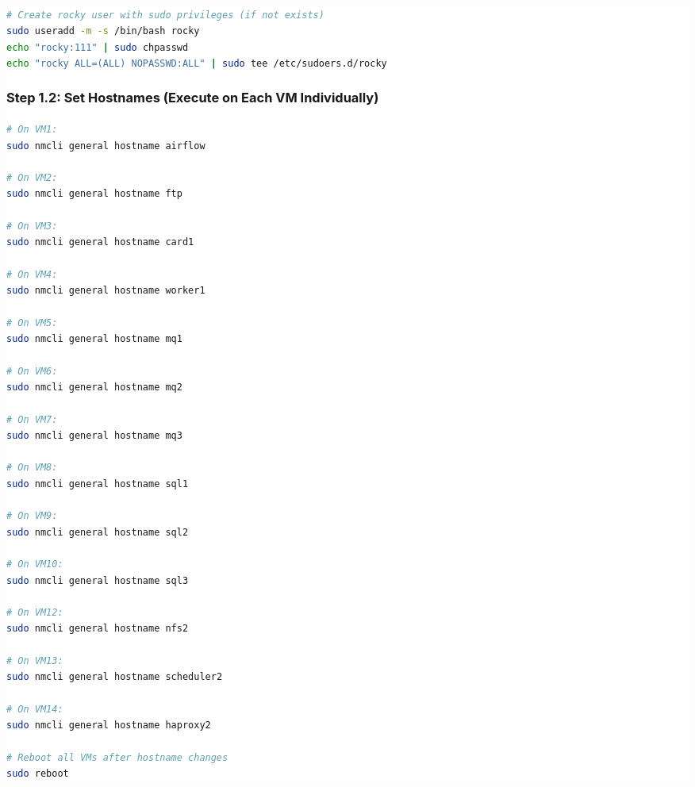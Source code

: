 ```bash
# Create rocky user with sudo privileges (if not exists)
sudo useradd -m -s /bin/bash rocky
echo "rocky:111" | sudo chpasswd
echo "rocky ALL=(ALL) NOPASSWD:ALL" | sudo tee /etc/sudoers.d/rocky
```

### **Step 1.2: Set Hostnames (Execute on Each VM Individually)**

```bash
# On VM1:
sudo nmcli general hostname airflow

# On VM2:
sudo nmcli general hostname ftp

# On VM3:
sudo nmcli general hostname card1

# On VM4:
sudo nmcli general hostname worker1

# On VM5:
sudo nmcli general hostname mq1

# On VM6:
sudo nmcli general hostname mq2

# On VM7:
sudo nmcli general hostname mq3

# On VM8:
sudo nmcli general hostname sql1

# On VM9:
sudo nmcli general hostname sql2

# On VM10:
sudo nmcli general hostname sql3

# On VM12:
sudo nmcli general hostname nfs2

# On VM13:
sudo nmcli general hostname scheduler2

# On VM14:
sudo nmcli general hostname haproxy2

# Reboot all VMs after hostname changes
sudo reboot
```
